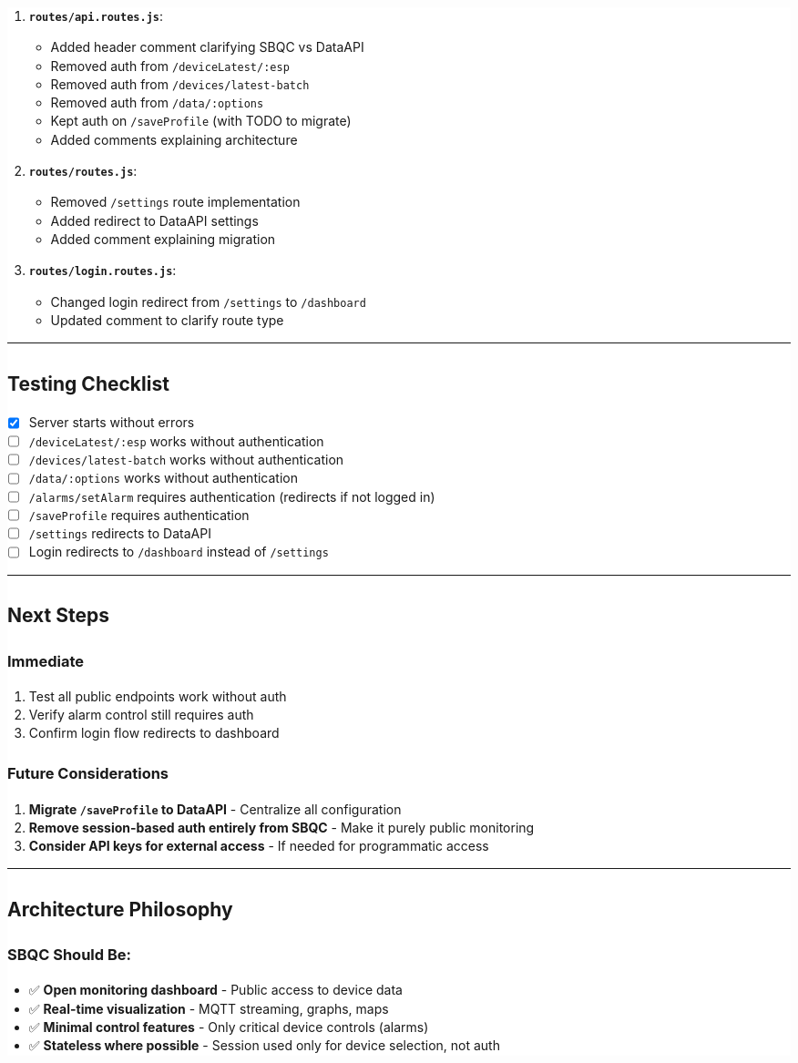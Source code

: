 1. **`routes/api.routes.js`**:
   - Added header comment clarifying SBQC vs DataAPI
   - Removed auth from `/deviceLatest/:esp`
   - Removed auth from `/devices/latest-batch`
   - Removed auth from `/data/:options`
   - Kept auth on `/saveProfile` (with TODO to migrate)
   - Added comments explaining architecture

2. **`routes/routes.js`**:
   - Removed `/settings` route implementation
   - Added redirect to DataAPI settings
   - Added comment explaining migration

3. **`routes/login.routes.js`**:
   - Changed login redirect from `/settings` to `/dashboard`
   - Updated comment to clarify route type

---

## Testing Checklist

- [x] Server starts without errors
- [ ] `/deviceLatest/:esp` works without authentication
- [ ] `/devices/latest-batch` works without authentication
- [ ] `/data/:options` works without authentication
- [ ] `/alarms/setAlarm` requires authentication (redirects if not logged in)
- [ ] `/saveProfile` requires authentication
- [ ] `/settings` redirects to DataAPI
- [ ] Login redirects to `/dashboard` instead of `/settings`

---

## Next Steps

### Immediate
1. Test all public endpoints work without auth
2. Verify alarm control still requires auth
3. Confirm login flow redirects to dashboard

### Future Considerations
1. **Migrate `/saveProfile` to DataAPI** - Centralize all configuration
2. **Remove session-based auth entirely from SBQC** - Make it purely public monitoring
3. **Consider API keys for external access** - If needed for programmatic access

---

## Architecture Philosophy

### SBQC Should Be:
- ✅ **Open monitoring dashboard** - Public access to device data
- ✅ **Real-time visualization** - MQTT streaming, graphs, maps
- ✅ **Minimal control features** - Only critical device controls (alarms)
- ✅ **Stateless where possible** - Session used only for device selection, not auth
